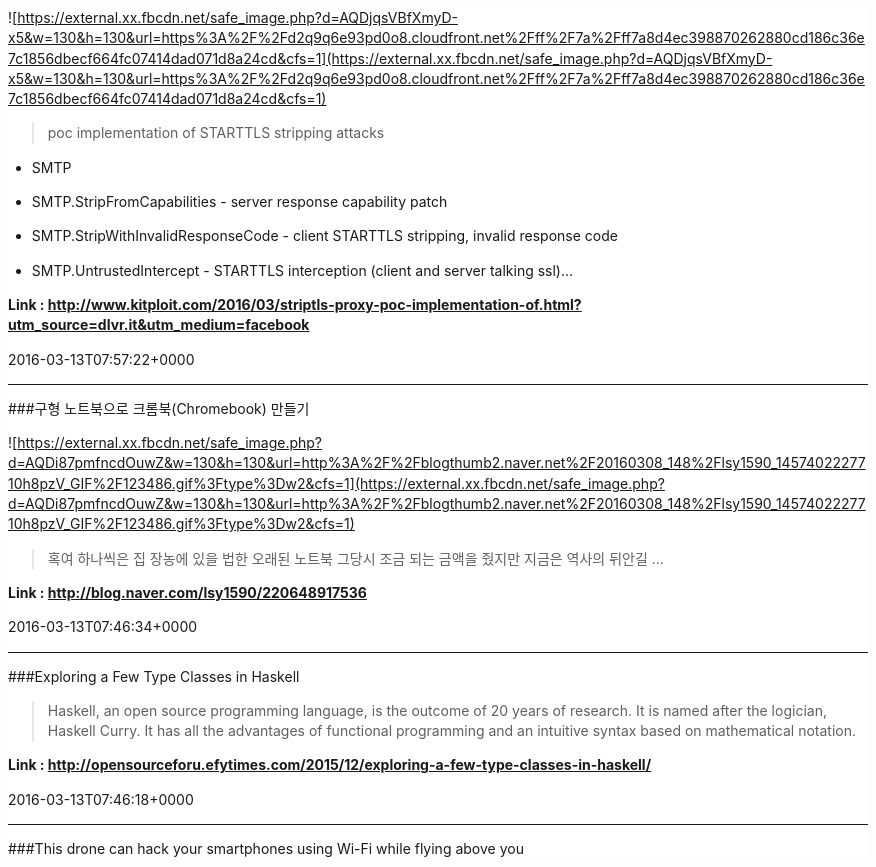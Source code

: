 ![https://external.xx.fbcdn.net/safe_image.php?d=AQDjqsVBfXmyD-x5&w=130&h=130&url=https%3A%2F%2Fd2q9q6e93pd0o8.cloudfront.net%2Fff%2F7a%2Fff7a8d4ec398870262880cd186c36e7c1856dbecf664fc07414dad071d8a24cd&cfs=1](https://external.xx.fbcdn.net/safe_image.php?d=AQDjqsVBfXmyD-x5&w=130&h=130&url=https%3A%2F%2Fd2q9q6e93pd0o8.cloudfront.net%2Fff%2F7a%2Fff7a8d4ec398870262880cd186c36e7c1856dbecf664fc07414dad071d8a24cd&cfs=1)

>poc implementation of STARTTLS stripping attacks 

 * SMTP 

 * SMTP.StripFromCapabilities - server response capability patch 
 * SMTP.StripWithInvalidResponseCode - client STARTTLS stripping, invalid response code 
 * SMTP.UntrustedIntercept - STARTTLS interception (client and server talking ssl)…

**Link : <http://www.kitploit.com/2016/03/striptls-proxy-poc-implementation-of.html?utm_source=dlvr.it&utm_medium=facebook>**

2016-03-13T07:57:22+0000

---

###구형 노트북으로 크롬북(Chromebook) 만들기

![https://external.xx.fbcdn.net/safe_image.php?d=AQDi87pmfncdOuwZ&w=130&h=130&url=http%3A%2F%2Fblogthumb2.naver.net%2F20160308_148%2Flsy1590_1457402227710h8pzV_GIF%2F123486.gif%3Ftype%3Dw2&cfs=1](https://external.xx.fbcdn.net/safe_image.php?d=AQDi87pmfncdOuwZ&w=130&h=130&url=http%3A%2F%2Fblogthumb2.naver.net%2F20160308_148%2Flsy1590_1457402227710h8pzV_GIF%2F123486.gif%3Ftype%3Dw2&cfs=1)

>혹여 하나씩은 집 장농에 있을 법한 오래된 노트북 그당시 조금 되는 금액을 줬지만 지금은 역사의 뒤안길 ...

**Link : <http://blog.naver.com/lsy1590/220648917536>**

2016-03-13T07:46:34+0000

---

###Exploring a Few Type Classes in Haskell

>Haskell, an open source programming language, is the outcome of 20 years of research. It is named after the logician, Haskell Curry. It has all the advantages of functional programming and an intuitive syntax based on mathematical notation.

**Link : <http://opensourceforu.efytimes.com/2015/12/exploring-a-few-type-classes-in-haskell/>**

2016-03-13T07:46:18+0000

---

###This drone can hack your smartphones using Wi-Fi while flying above you

